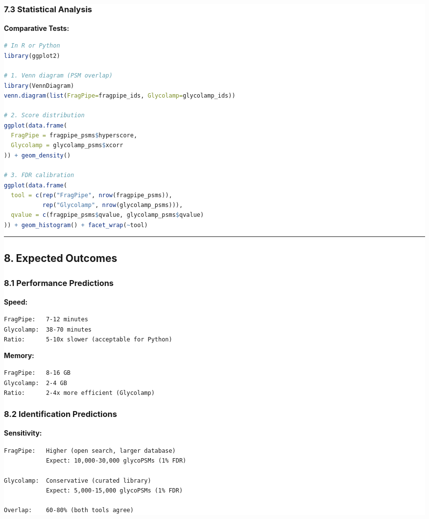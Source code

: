 ### 7.3 Statistical Analysis

**Comparative Tests:**
```r
# In R or Python
library(ggplot2)

# 1. Venn diagram (PSM overlap)
library(VennDiagram)
venn.diagram(list(FragPipe=fragpipe_ids, Glycolamp=glycolamp_ids))

# 2. Score distribution
ggplot(data.frame(
  FragPipe = fragpipe_psms$hyperscore,
  Glycolamp = glycolamp_psms$xcorr
)) + geom_density()

# 3. FDR calibration
ggplot(data.frame(
  tool = c(rep("FragPipe", nrow(fragpipe_psms)),
           rep("Glycolamp", nrow(glycolamp_psms))),
  qvalue = c(fragpipe_psms$qvalue, glycolamp_psms$qvalue)
)) + geom_histogram() + facet_wrap(~tool)
```

---

## 8. Expected Outcomes

### 8.1 Performance Predictions

**Speed:**
```
FragPipe:   7-12 minutes
Glycolamp:  38-70 minutes
Ratio:      5-10x slower (acceptable for Python)
```

**Memory:**
```
FragPipe:   8-16 GB
Glycolamp:  2-4 GB
Ratio:      2-4x more efficient (Glycolamp)
```

### 8.2 Identification Predictions

**Sensitivity:**
```
FragPipe:   Higher (open search, larger database)
            Expect: 10,000-30,000 glycoPSMs (1% FDR)

Glycolamp:  Conservative (curated library)
            Expect: 5,000-15,000 glycoPSMs (1% FDR)

Overlap:    60-80% (both tools agree)
```
